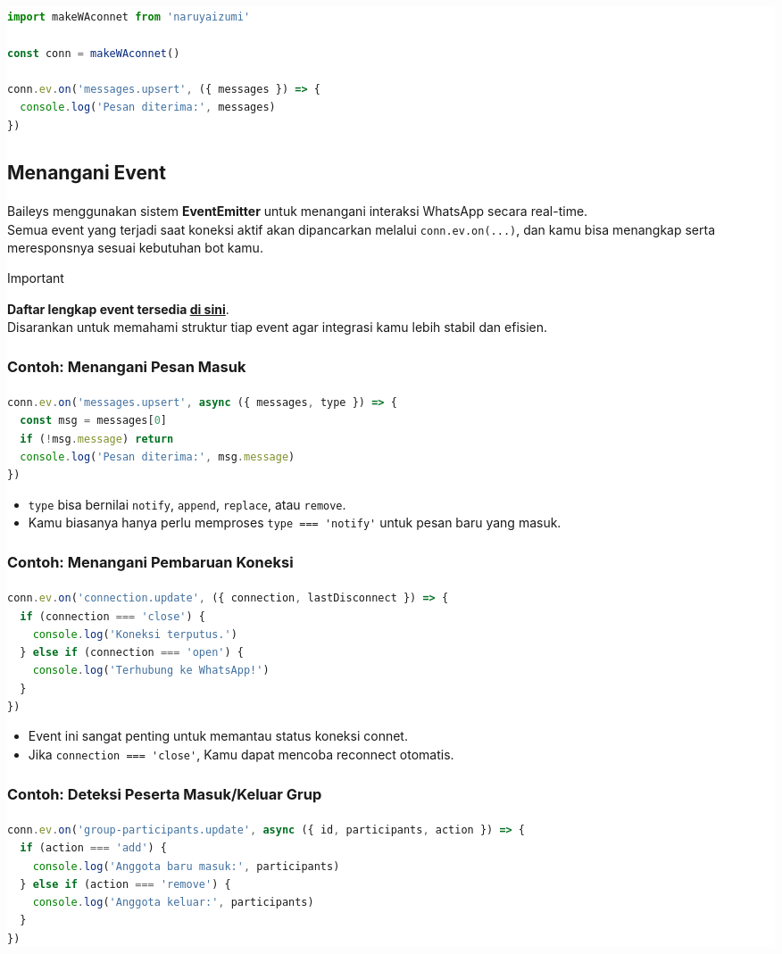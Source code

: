 ```javascript
import makeWAconnet from 'naruyaizumi'

const conn = makeWAconnet()

conn.ev.on('messages.upsert', ({ messages }) => {
  console.log('Pesan diterima:', messages)
})
```

## Menangani Event

Baileys menggunakan sistem **EventEmitter** untuk menangani interaksi WhatsApp secara real-time.  
Semua event yang terjadi saat koneksi aktif akan dipancarkan melalui `conn.ev.on(...)`, dan kamu bisa menangkap serta meresponsnya sesuai kebutuhan bot kamu.

> [!IMPORTANT]  
> **Daftar lengkap event tersedia [di sini](https://baileys.whiskeyconnets.io/types/BaileysEventMap.html)**.  
> Disarankan untuk memahami struktur tiap event agar integrasi kamu lebih stabil dan efisien.

### Contoh: Menangani Pesan Masuk

```javascript
conn.ev.on('messages.upsert', async ({ messages, type }) => {
  const msg = messages[0]
  if (!msg.message) return
  console.log('Pesan diterima:', msg.message)
})
```

- `type` bisa bernilai `notify`, `append`, `replace`, atau `remove`.
- Kamu biasanya hanya perlu memproses `type === 'notify'` untuk pesan baru yang masuk.

### Contoh: Menangani Pembaruan Koneksi

```javascript
conn.ev.on('connection.update', ({ connection, lastDisconnect }) => {
  if (connection === 'close') {
    console.log('Koneksi terputus.')
  } else if (connection === 'open') {
    console.log('Terhubung ke WhatsApp!')
  }
})
```

- Event ini sangat penting untuk memantau status koneksi connet.
- Jika `connection === 'close'`, Kamu dapat mencoba reconnect otomatis.

### Contoh: Deteksi Peserta Masuk/Keluar Grup

```javascript
conn.ev.on('group-participants.update', async ({ id, participants, action }) => {
  if (action === 'add') {
    console.log('Anggota baru masuk:', participants)
  } else if (action === 'remove') {
    console.log('Anggota keluar:', participants)
  }
})
```
